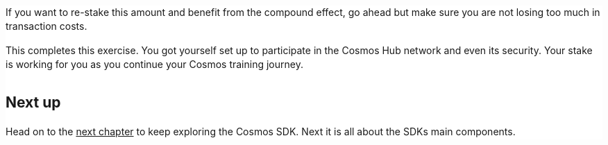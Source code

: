 If you want to re-stake this amount and benefit from the compound effect, go ahead but make sure you are not losing too much in transaction costs.

This completes this exercise. You got yourself set up to participate in the Cosmos Hub network and even its security. Your stake is working for you as you continue your Cosmos training journey.

## Next up

Head on to the [next chapter](./3-main-concepts/01-index.md) to keep exploring the Cosmos SDK. Next it is all about the SDKs main components.
